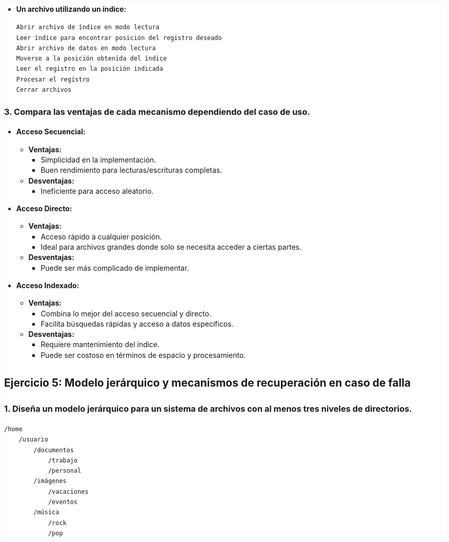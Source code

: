    - **Un archivo utilizando un índice:**
     ```pseudo
     Abrir archivo de índice en modo lectura
     Leer índice para encontrar posición del registro deseado
     Abrir archivo de datos en modo lectura
     Moverse a la posición obtenida del índice
     Leer el registro en la posición indicada
     Procesar el registro
     Cerrar archivos
     ```

### 3. Compara las ventajas de cada mecanismo dependiendo del caso de uso.

   - **Acceso Secuencial:**
     - **Ventajas:**
       - Simplicidad en la implementación.
       - Buen rendimiento para lecturas/escrituras completas.
     - **Desventajas:**
       - Ineficiente para acceso aleatorio.

   - **Acceso Directo:**
     - **Ventajas:**
       - Acceso rápido a cualquier posición.
       - Ideal para archivos grandes donde solo se necesita acceder a ciertas partes.
     - **Desventajas:**
       - Puede ser más complicado de implementar.

   - **Acceso Indexado:**
     - **Ventajas:**
       - Combina lo mejor del acceso secuencial y directo.
       - Facilita búsquedas rápidas y acceso a datos específicos.
     - **Desventajas:**
       - Requiere mantenimiento del índice.
       - Puede ser costoso en términos de espacio y procesamiento.

## Ejercicio 5: Modelo jerárquico y mecanismos de recuperación en caso de falla

### 1. Diseña un modelo jerárquico para un sistema de archivos con al menos tres niveles de directorios.

   ```text
   /home
       /usuario
           /documentos
               /trabajo
               /personal
           /imágenes
               /vacaciones
               /eventos
           /música
               /rock
               /pop
```
